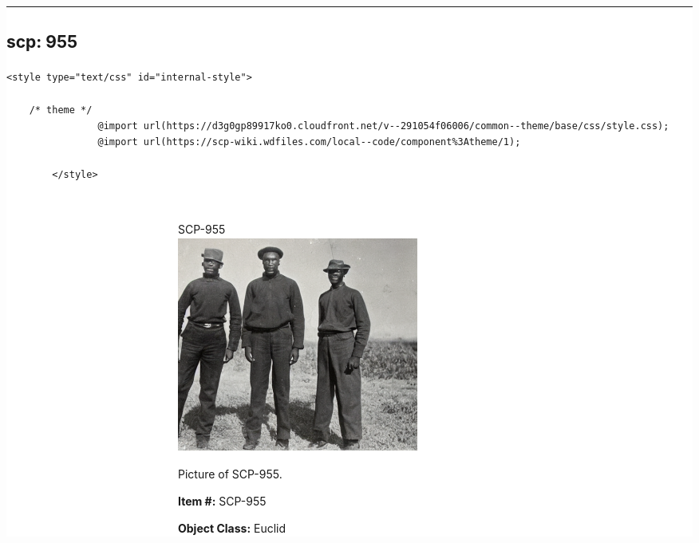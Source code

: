 
---
scp: 955
---

<head>
    <title>955 - SCP Foundation</title>
    
    <style type="text/css" id="internal-style">
                
        /* theme */
                    @import url(https://d3g0gp89917ko0.cloudfront.net/v--291054f06006/common--theme/base/css/style.css);
                    @import url(https://scp-wiki.wdfiles.com/local--code/component%3Atheme/1);
            
            </style>
<style>
iframe.scpnet-interwiki-frame { height: 0; }
</style>

</head>

<div id="main-content" style="margin: 50px 206px 20px 215px;">
<div id="action-area-top"></div>
<div id="page-title">SCP-955</div>
<div id="page-content">
<div style="text-align: right;"></div>
<div class="scp-image-block block-right" style="width:300px;"><img src="https://raw.githubusercontent.com/lucmaki/this-scp-does-not-exist/main/imgs/955.png" style="width:300px;" alt="955.jpg" class="image">
<div class="scp-image-caption" style="width:300px;">
<p>Picture of SCP-955.</p>
</div>
</div>
<p><strong>Item #:</strong> SCP-955</p>
<p><strong>Object Class:</strong> Euclid</p>